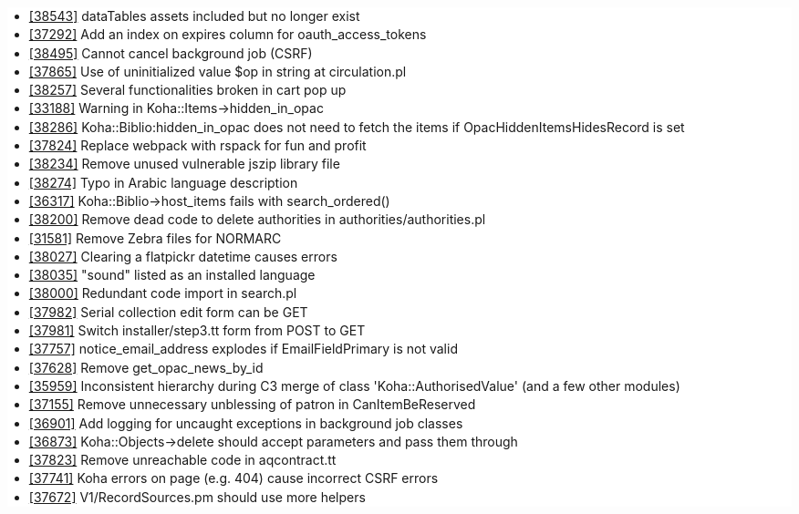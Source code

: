 - [[38543]](http://bugs.koha-community.org/bugzilla3/show_bug.cgi?id=38543) dataTables assets included but no longer exist
- [[37292]](http://bugs.koha-community.org/bugzilla3/show_bug.cgi?id=37292) Add an index on expires column for oauth_access_tokens
- [[38495]](http://bugs.koha-community.org/bugzilla3/show_bug.cgi?id=38495) Cannot cancel background job (CSRF)
- [[37865]](http://bugs.koha-community.org/bugzilla3/show_bug.cgi?id=37865) Use of uninitialized value $op in string at circulation.pl
- [[38257]](http://bugs.koha-community.org/bugzilla3/show_bug.cgi?id=38257) Several functionalities broken in cart pop up
- [[33188]](http://bugs.koha-community.org/bugzilla3/show_bug.cgi?id=33188) Warning in Koha::Items->hidden_in_opac
- [[38286]](http://bugs.koha-community.org/bugzilla3/show_bug.cgi?id=38286) Koha::Biblio:hidden_in_opac does not need to fetch the items if OpacHiddenItemsHidesRecord is set
- [[37824]](http://bugs.koha-community.org/bugzilla3/show_bug.cgi?id=37824) Replace webpack with rspack for fun and profit
- [[38234]](http://bugs.koha-community.org/bugzilla3/show_bug.cgi?id=38234) Remove unused vulnerable jszip library file
- [[38274]](http://bugs.koha-community.org/bugzilla3/show_bug.cgi?id=38274) Typo in Arabic language description
- [[36317]](http://bugs.koha-community.org/bugzilla3/show_bug.cgi?id=36317) Koha::Biblio->host_items fails with search_ordered()
- [[38200]](http://bugs.koha-community.org/bugzilla3/show_bug.cgi?id=38200) Remove dead code to delete authorities in authorities/authorities.pl
- [[31581]](http://bugs.koha-community.org/bugzilla3/show_bug.cgi?id=31581) Remove Zebra files for NORMARC
- [[38027]](http://bugs.koha-community.org/bugzilla3/show_bug.cgi?id=38027) Clearing a flatpickr datetime causes errors
- [[38035]](http://bugs.koha-community.org/bugzilla3/show_bug.cgi?id=38035) "sound" listed as an installed language
- [[38000]](http://bugs.koha-community.org/bugzilla3/show_bug.cgi?id=38000) Redundant code import in search.pl
- [[37982]](http://bugs.koha-community.org/bugzilla3/show_bug.cgi?id=37982) Serial collection edit form can be GET
- [[37981]](http://bugs.koha-community.org/bugzilla3/show_bug.cgi?id=37981) Switch installer/step3.tt form from POST to GET
- [[37757]](http://bugs.koha-community.org/bugzilla3/show_bug.cgi?id=37757) notice_email_address explodes if EmailFieldPrimary is not valid
- [[37628]](http://bugs.koha-community.org/bugzilla3/show_bug.cgi?id=37628) Remove get_opac_news_by_id
- [[35959]](http://bugs.koha-community.org/bugzilla3/show_bug.cgi?id=35959) Inconsistent hierarchy during C3 merge of class 'Koha::AuthorisedValue' (and a few other modules)
- [[37155]](http://bugs.koha-community.org/bugzilla3/show_bug.cgi?id=37155) Remove unnecessary unblessing of patron in CanItemBeReserved
- [[36901]](http://bugs.koha-community.org/bugzilla3/show_bug.cgi?id=36901) Add logging for uncaught exceptions in background job classes
- [[36873]](http://bugs.koha-community.org/bugzilla3/show_bug.cgi?id=36873) Koha::Objects->delete should accept parameters and pass them through
- [[37823]](http://bugs.koha-community.org/bugzilla3/show_bug.cgi?id=37823) Remove unreachable code in aqcontract.tt
- [[37741]](http://bugs.koha-community.org/bugzilla3/show_bug.cgi?id=37741) Koha errors on page (e.g. 404) cause incorrect CSRF errors
- [[37672]](http://bugs.koha-community.org/bugzilla3/show_bug.cgi?id=37672) V1/RecordSources.pm should use more helpers
